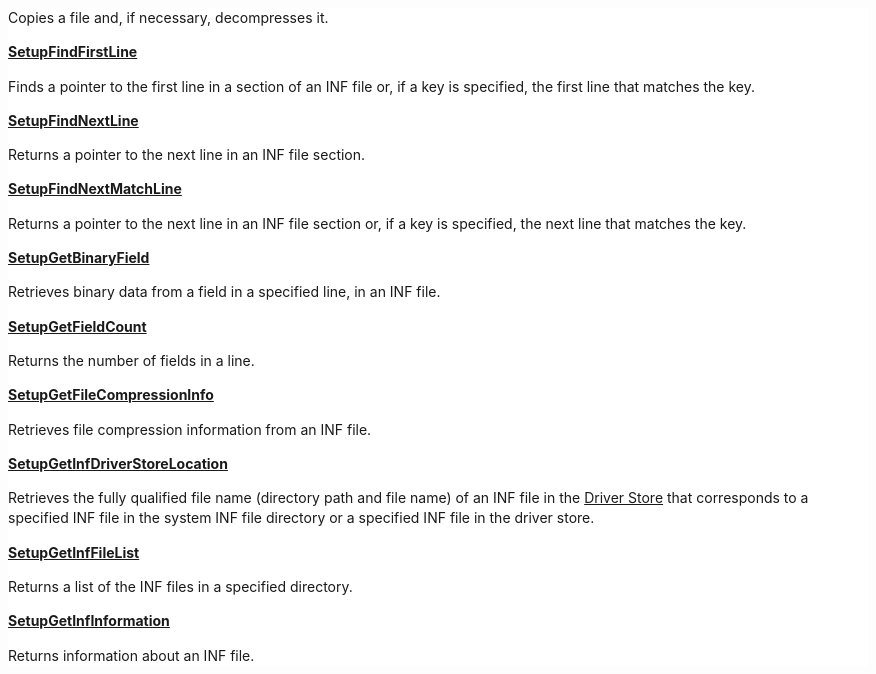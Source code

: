 <td align="left"><p>Copies a file and, if necessary, decompresses it.</p></td>
</tr>
<tr class="odd">
<td align="left"><p><a href="/windows/win32/api/setupapi/nf-setupapi-setupfindfirstlinea" data-raw-source="[&lt;strong&gt;SetupFindFirstLine&lt;/strong&gt;](/windows/win32/api/setupapi/nf-setupapi-setupfindfirstlinea)"><strong>SetupFindFirstLine</strong></a></p></td>
<td align="left"><p>Finds a pointer to the first line in a section of an INF file or, if a key is specified, the first line that matches the key.</p></td>
</tr>
<tr class="even">
<td align="left"><p><a href="/windows/win32/api/setupapi/nf-setupapi-setupfindnextline" data-raw-source="[&lt;strong&gt;SetupFindNextLine&lt;/strong&gt;](/windows/win32/api/setupapi/nf-setupapi-setupfindnextline)"><strong>SetupFindNextLine</strong></a></p></td>
<td align="left"><p>Returns a pointer to the next line in an INF file section.</p></td>
</tr>
<tr class="odd">
<td align="left"><p><a href="/windows/win32/api/setupapi/nf-setupapi-setupfindnextmatchlinea" data-raw-source="[&lt;strong&gt;SetupFindNextMatchLine&lt;/strong&gt;](/windows/win32/api/setupapi/nf-setupapi-setupfindnextmatchlinea)"><strong>SetupFindNextMatchLine</strong></a></p></td>
<td align="left"><p>Returns a pointer to the next line in an INF file section or, if a key is specified, the next line that matches the key.</p></td>
</tr>
<tr class="even">
<td align="left"><p><a href="/windows/win32/api/setupapi/nf-setupapi-setupgetbinaryfield" data-raw-source="[&lt;strong&gt;SetupGetBinaryField&lt;/strong&gt;](/windows/win32/api/setupapi/nf-setupapi-setupgetbinaryfield)"><strong>SetupGetBinaryField</strong></a></p></td>
<td align="left"><p>Retrieves binary data from a field in a specified line, in an INF file.</p></td>
</tr>
<tr class="odd">
<td align="left"><p><a href="/windows/win32/api/setupapi/nf-setupapi-setupgetfieldcount" data-raw-source="[&lt;strong&gt;SetupGetFieldCount&lt;/strong&gt;](/windows/win32/api/setupapi/nf-setupapi-setupgetfieldcount)"><strong>SetupGetFieldCount</strong></a></p></td>
<td align="left"><p>Returns the number of fields in a line.</p></td>
</tr>
<tr class="even">
<td align="left"><p><a href="/windows/win32/api/setupapi/nf-setupapi-setupgetfilecompressioninfoa" data-raw-source="[&lt;strong&gt;SetupGetFileCompressionInfo&lt;/strong&gt;](/windows/win32/api/setupapi/nf-setupapi-setupgetfilecompressioninfoa)"><strong>SetupGetFileCompressionInfo</strong></a></p></td>
<td align="left"><p>Retrieves file compression information from an INF file.</p></td>
</tr>
<tr class="odd">
<td align="left"><p><a href="/windows/win32/api/setupapi/nf-setupapi-setupgetinfdriverstorelocationa" data-raw-source="[&lt;strong&gt;SetupGetInfDriverStoreLocation&lt;/strong&gt;](/windows/win32/api/setupapi/nf-setupapi-setupgetinfdriverstorelocationa)"><strong>SetupGetInfDriverStoreLocation</strong></a></p></td>
<td align="left"><p>Retrieves the fully qualified file name (directory path and file name) of an INF file in the <a href="driver-store.md" data-raw-source="[Driver Store](driver-store.md)">Driver Store</a> that corresponds to a specified INF file in the system INF file directory or a specified INF file in the driver store.</p></td>
</tr>
<tr class="even">
<td align="left"><p><a href="/windows/win32/api/setupapi/nf-setupapi-setupgetinffilelista" data-raw-source="[&lt;strong&gt;SetupGetInfFileList&lt;/strong&gt;](/windows/win32/api/setupapi/nf-setupapi-setupgetinffilelista)"><strong>SetupGetInfFileList</strong></a></p></td>
<td align="left"><p>Returns a list of the INF files in a specified directory.</p></td>
</tr>
<tr class="odd">
<td align="left"><p><a href="/windows/win32/api/setupapi/nf-setupapi-setupgetinfinformationa" data-raw-source="[&lt;strong&gt;SetupGetInfInformation&lt;/strong&gt;](/windows/win32/api/setupapi/nf-setupapi-setupgetinfinformationa)"><strong>SetupGetInfInformation</strong></a></p></td>
<td align="left"><p>Returns information about an INF file.</p></td>
</tr>